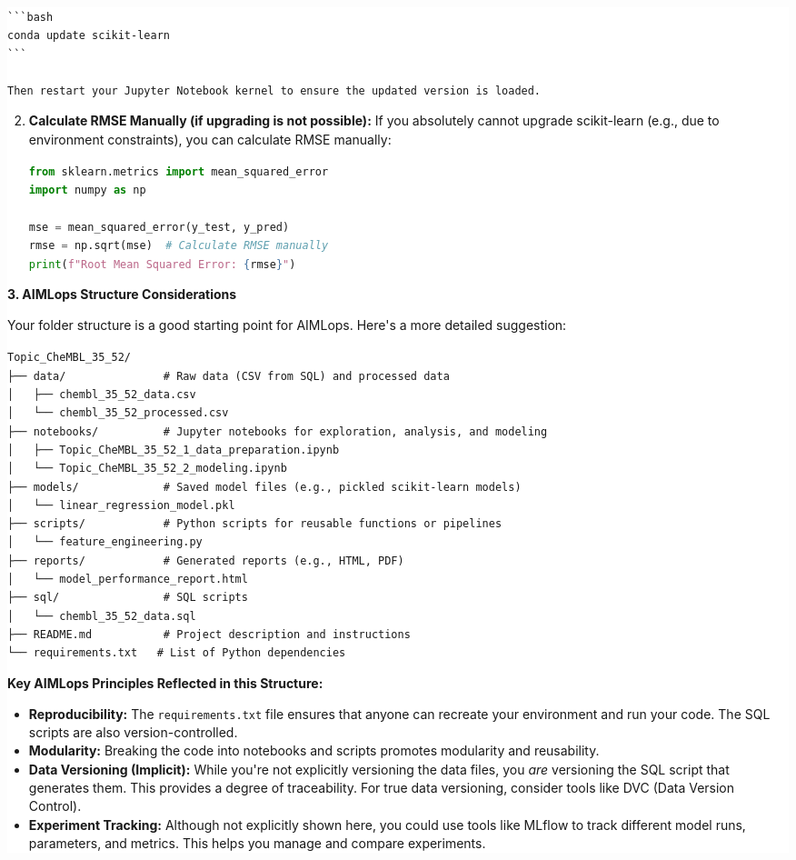     ```bash
    conda update scikit-learn
    ```

    Then restart your Jupyter Notebook kernel to ensure the updated version is loaded.

2.  **Calculate RMSE Manually (if upgrading is not possible):**  If you absolutely cannot upgrade scikit-learn (e.g., due to environment constraints), you can calculate RMSE manually:

    ```python
    from sklearn.metrics import mean_squared_error
    import numpy as np

    mse = mean_squared_error(y_test, y_pred)
    rmse = np.sqrt(mse)  # Calculate RMSE manually
    print(f"Root Mean Squared Error: {rmse}")
    ```

**3. AIMLops Structure Considerations**

Your folder structure is a good starting point for AIMLops. Here's a more detailed suggestion:

```
Topic_CheMBL_35_52/
├── data/               # Raw data (CSV from SQL) and processed data
│   ├── chembl_35_52_data.csv
│   └── chembl_35_52_processed.csv
├── notebooks/          # Jupyter notebooks for exploration, analysis, and modeling
│   ├── Topic_CheMBL_35_52_1_data_preparation.ipynb
│   └── Topic_CheMBL_35_52_2_modeling.ipynb
├── models/             # Saved model files (e.g., pickled scikit-learn models)
│   └── linear_regression_model.pkl
├── scripts/            # Python scripts for reusable functions or pipelines
│   └── feature_engineering.py
├── reports/            # Generated reports (e.g., HTML, PDF)
│   └── model_performance_report.html
├── sql/                # SQL scripts
│   └── chembl_35_52_data.sql
├── README.md           # Project description and instructions
└── requirements.txt   # List of Python dependencies

```

**Key AIMLops Principles Reflected in this Structure:**

*   **Reproducibility:**  The `requirements.txt` file ensures that anyone can recreate your environment and run your code.  The SQL scripts are also version-controlled.
*   **Modularity:**  Breaking the code into notebooks and scripts promotes modularity and reusability.
*   **Data Versioning (Implicit):** While you're not explicitly versioning the data files, you *are* versioning the SQL script that generates them.  This provides a degree of traceability.  For true data versioning, consider tools like DVC (Data Version Control).
*   **Experiment Tracking:**  Although not explicitly shown here, you could use tools like MLflow to track different model runs, parameters, and metrics.  This helps you manage and compare experiments.
